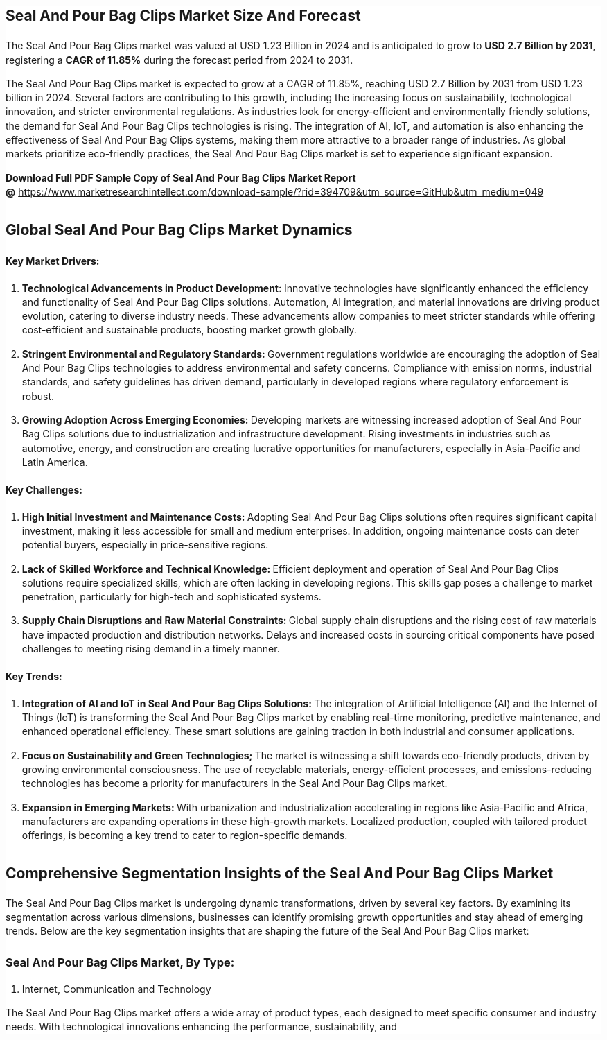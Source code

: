 <h2>Seal And Pour Bag Clips Market Size And Forecast</h2><p>The Seal And Pour Bag Clips market was valued at USD 1.23 Billion in 2024 and is anticipated to grow to <strong>USD 2.7 Billion by 2031</strong>, registering a <strong>CAGR of 11.85%</strong> during the forecast period from 2024 to 2031.</p><p>The Seal And Pour Bag Clips market is expected to grow at a CAGR of 11.85%, reaching USD 2.7 Billion by 2031 from USD 1.23 billion in 2024. Several factors are contributing to this growth, including the increasing focus on sustainability, technological innovation, and stricter environmental regulations. As industries look for energy-efficient and environmentally friendly solutions, the demand for Seal And Pour Bag Clips technologies is rising. The integration of AI, IoT, and automation is also enhancing the effectiveness of Seal And Pour Bag Clips systems, making them more attractive to a broader range of industries. As global markets prioritize eco-friendly practices, the Seal And Pour Bag Clips market is set to experience significant expansion.</p><p><strong>Download Full PDF Sample Copy of Seal And Pour Bag Clips Market Report @</strong>&nbsp;<a href="https://www.marketresearchintellect.com/download-sample/?rid=394709&amp;utm_source=GitHub&amp;utm_medium=049">https://www.marketresearchintellect.com/download-sample/?rid=394709&amp;utm_source=GitHub&amp;utm_medium=049</a></p><h2>Global Seal And Pour Bag Clips Market Dynamics</h2><h4><strong>Key Market Drivers:</strong></h4><ol><li><p><strong>Technological Advancements in Product Development:&nbsp;</strong>Innovative technologies have significantly enhanced the efficiency and functionality of Seal And Pour Bag Clips solutions. Automation, AI integration, and material innovations are driving product evolution, catering to diverse industry needs. These advancements allow companies to meet stricter standards while offering cost-efficient and sustainable products, boosting market growth globally.</p></li><li><p><strong>Stringent Environmental and Regulatory Standards:&nbsp;</strong>Government regulations worldwide are encouraging the adoption of Seal And Pour Bag Clips technologies to address environmental and safety concerns. Compliance with emission norms, industrial standards, and safety guidelines has driven demand, particularly in developed regions where regulatory enforcement is robust.</p></li><li><p><strong>Growing Adoption Across Emerging Economies:&nbsp;</strong>Developing markets are witnessing increased adoption of Seal And Pour Bag Clips solutions due to industrialization and infrastructure development. Rising investments in industries such as automotive, energy, and construction are creating lucrative opportunities for manufacturers, especially in Asia-Pacific and Latin America.</p></li></ol><h4><strong>Key Challenges:</strong></h4><ol><li><p><strong>High Initial Investment and Maintenance Costs:&nbsp;</strong>Adopting Seal And Pour Bag Clips solutions often requires significant capital investment, making it less accessible for small and medium enterprises. In addition, ongoing maintenance costs can deter potential buyers, especially in price-sensitive regions.</p></li><li><p><strong>Lack of Skilled Workforce and Technical Knowledge:&nbsp;</strong>Efficient deployment and operation of Seal And Pour Bag Clips solutions require specialized skills, which are often lacking in developing regions. This skills gap poses a challenge to market penetration, particularly for high-tech and sophisticated systems.</p></li><li><p><strong>Supply Chain Disruptions and Raw Material Constraints:&nbsp;</strong>Global supply chain disruptions and the rising cost of raw materials have impacted production and distribution networks. Delays and increased costs in sourcing critical components have posed challenges to meeting rising demand in a timely manner.</p></li></ol><h4><strong>Key Trends:</strong></h4><ol><li><p><strong>Integration of AI and IoT in Seal And Pour Bag Clips Solutions:&nbsp;</strong>The integration of Artificial Intelligence (AI) and the Internet of Things (IoT) is transforming the Seal And Pour Bag Clips market by enabling real-time monitoring, predictive maintenance, and enhanced operational efficiency. These smart solutions are gaining traction in both industrial and consumer applications.</p></li><li><p><strong>Focus on Sustainability and Green Technologies;&nbsp;</strong>The market is witnessing a shift towards eco-friendly products, driven by growing environmental consciousness. The use of recyclable materials, energy-efficient processes, and emissions-reducing technologies has become a priority for manufacturers in the Seal And Pour Bag Clips market.</p></li><li><p><strong>Expansion in Emerging Markets:&nbsp;</strong>With urbanization and industrialization accelerating in regions like Asia-Pacific and Africa, manufacturers are expanding operations in these high-growth markets. Localized production, coupled with tailored product offerings, is becoming a key trend to cater to region-specific demands.</p></li></ol><div class="article-main__content" data-test-id="publishing-text-block"><h2>Comprehensive Segmentation Insights of the Seal And Pour Bag Clips Market</h2><p>The Seal And Pour Bag Clips market is undergoing dynamic transformations, driven by several key factors. By examining its segmentation across various dimensions, businesses can identify promising growth opportunities and stay ahead of emerging trends. Below are the key segmentation insights that are shaping the future of the Seal And Pour Bag Clips market:</p><h3><strong>Seal And Pour Bag Clips Market, By Type:<br /></strong></h3><ol><li>Internet, Communication and Technology</li></ol><p>The Seal And Pour Bag Clips market offers a wide array of product types, each designed to meet specific consumer and industry needs. With technological innovations enhancing the performance, sustainability, and
